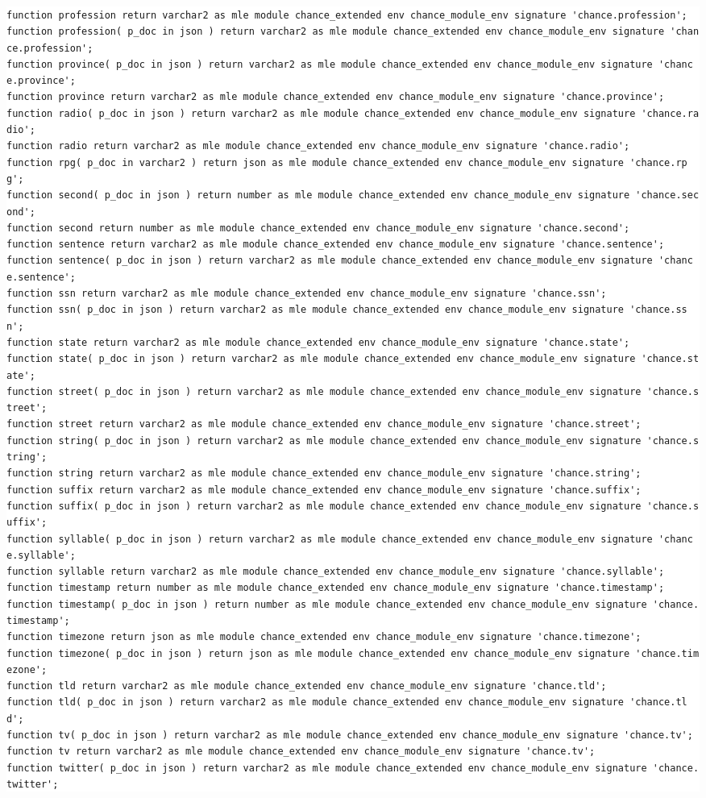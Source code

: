     function profession return varchar2 as mle module chance_extended env chance_module_env signature 'chance.profession';
    function profession( p_doc in json ) return varchar2 as mle module chance_extended env chance_module_env signature 'chance.profession';
    function province( p_doc in json ) return varchar2 as mle module chance_extended env chance_module_env signature 'chance.province';
    function province return varchar2 as mle module chance_extended env chance_module_env signature 'chance.province';
    function radio( p_doc in json ) return varchar2 as mle module chance_extended env chance_module_env signature 'chance.radio';
    function radio return varchar2 as mle module chance_extended env chance_module_env signature 'chance.radio';
    function rpg( p_doc in varchar2 ) return json as mle module chance_extended env chance_module_env signature 'chance.rpg';
    function second( p_doc in json ) return number as mle module chance_extended env chance_module_env signature 'chance.second';
    function second return number as mle module chance_extended env chance_module_env signature 'chance.second';
    function sentence return varchar2 as mle module chance_extended env chance_module_env signature 'chance.sentence';
    function sentence( p_doc in json ) return varchar2 as mle module chance_extended env chance_module_env signature 'chance.sentence';
    function ssn return varchar2 as mle module chance_extended env chance_module_env signature 'chance.ssn';
    function ssn( p_doc in json ) return varchar2 as mle module chance_extended env chance_module_env signature 'chance.ssn';
    function state return varchar2 as mle module chance_extended env chance_module_env signature 'chance.state';
    function state( p_doc in json ) return varchar2 as mle module chance_extended env chance_module_env signature 'chance.state';
    function street( p_doc in json ) return varchar2 as mle module chance_extended env chance_module_env signature 'chance.street';
    function street return varchar2 as mle module chance_extended env chance_module_env signature 'chance.street';
    function string( p_doc in json ) return varchar2 as mle module chance_extended env chance_module_env signature 'chance.string';
    function string return varchar2 as mle module chance_extended env chance_module_env signature 'chance.string';
    function suffix return varchar2 as mle module chance_extended env chance_module_env signature 'chance.suffix';
    function suffix( p_doc in json ) return varchar2 as mle module chance_extended env chance_module_env signature 'chance.suffix';
    function syllable( p_doc in json ) return varchar2 as mle module chance_extended env chance_module_env signature 'chance.syllable';
    function syllable return varchar2 as mle module chance_extended env chance_module_env signature 'chance.syllable';
    function timestamp return number as mle module chance_extended env chance_module_env signature 'chance.timestamp';
    function timestamp( p_doc in json ) return number as mle module chance_extended env chance_module_env signature 'chance.timestamp';
    function timezone return json as mle module chance_extended env chance_module_env signature 'chance.timezone';
    function timezone( p_doc in json ) return json as mle module chance_extended env chance_module_env signature 'chance.timezone';
    function tld return varchar2 as mle module chance_extended env chance_module_env signature 'chance.tld';
    function tld( p_doc in json ) return varchar2 as mle module chance_extended env chance_module_env signature 'chance.tld';
    function tv( p_doc in json ) return varchar2 as mle module chance_extended env chance_module_env signature 'chance.tv';
    function tv return varchar2 as mle module chance_extended env chance_module_env signature 'chance.tv';
    function twitter( p_doc in json ) return varchar2 as mle module chance_extended env chance_module_env signature 'chance.twitter';
